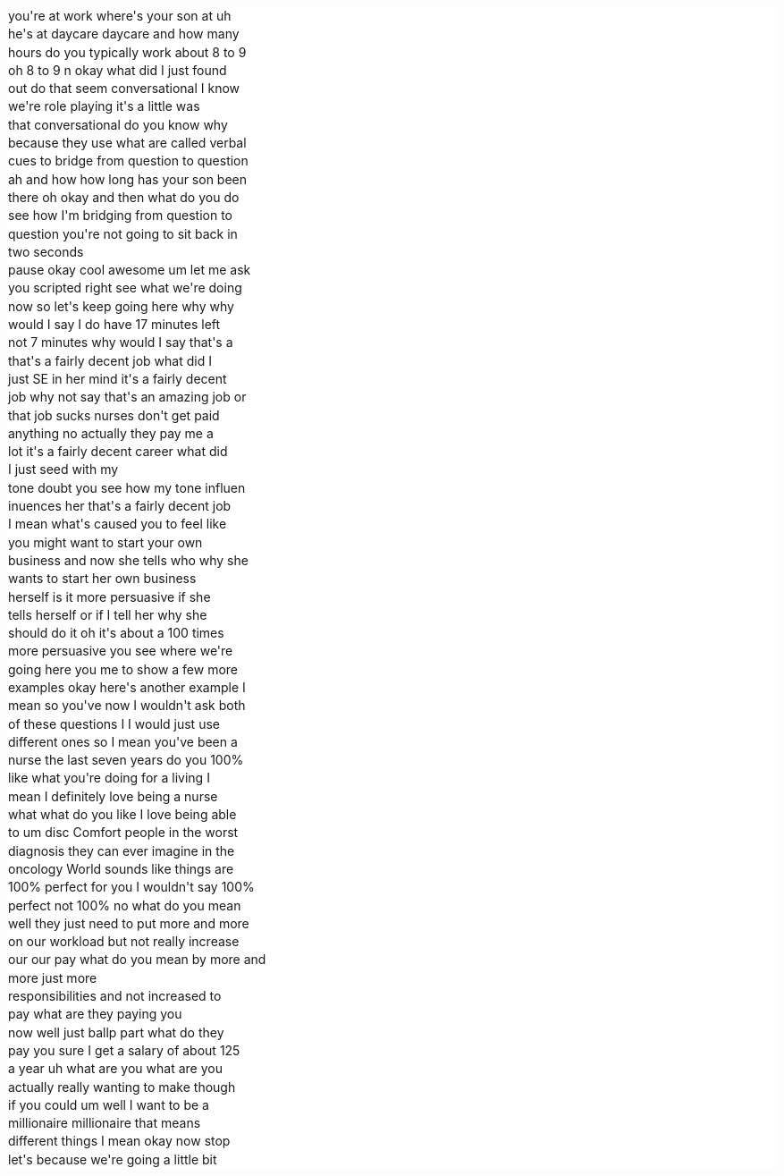  you're at work where's your son at uh  
 he's at daycare daycare and how many  
 hours do you typically work about 8 to 9  
 oh 8 to 9 n okay what did I just found  
 out do that seem conversational I know  
 we're role playing it's a little was  
 that conversational do you know why  
 because they use what are called verbal  
 cues to bridge from question to question  
 ah and how how long has your son been  
 there oh okay and then what do you do  
 see how I'm bridging from question to  
 question you're not going to sit back in  
 two seconds  
 pause okay cool awesome um let me ask  
 you scripted right see what we're doing  
 now so let's keep going here why why  
 would I say I do have 17 minutes left  
 not 7 minutes why would I say that's a  
 that's a fairly decent job what did I  
 just SE in her mind it's a fairly decent  
 job why not say that's an amazing job or  
 that job sucks nurses don't get paid  
 anything no actually they pay me a  
 lot it's a fairly decent career what did  
 I just seed with my  
 tone doubt you see how my tone influen  
 inuences her that's a fairly decent job  
 I mean what's caused you to feel like  
 you might want to start your own  
 business and now she tells who why she  
 wants to start her own business  
 herself is it more persuasive if she  
 tells herself or if I tell her why she  
 should do it oh it's about a 100 times  
 more persuasive you see where we're  
 going here you me to show a few more  
 examples okay here's another example I  
 mean so you've now I wouldn't ask both  
 of these questions I I would just use  
 different ones so I mean you've been a  
 nurse the last seven years do you 100%  
 like what you're doing for a living I  
 mean I definitely love being a nurse  
 what what do you like I love being able  
 to um disc Comfort people in the worst  
 diagnosis they can ever imagine in the  
 oncology World sounds like things are  
 100% perfect for you I wouldn't say 100%  
 perfect not 100% no what do you mean  
 well they just need to put more and more  
 on our workload but not really increase  
 our our pay what do you mean by more and  
 more just more  
 responsibilities and not increased to  
 pay what are they paying you  
 now well just ballp part what do they  
 pay you sure I get a salary of about 125  
 a year uh what are you what are you  
 actually really wanting to make though  
 if you could um well I want to be a  
 millionaire millionaire that means  
 different things I mean okay now stop  
 let's because we're going a little bit  